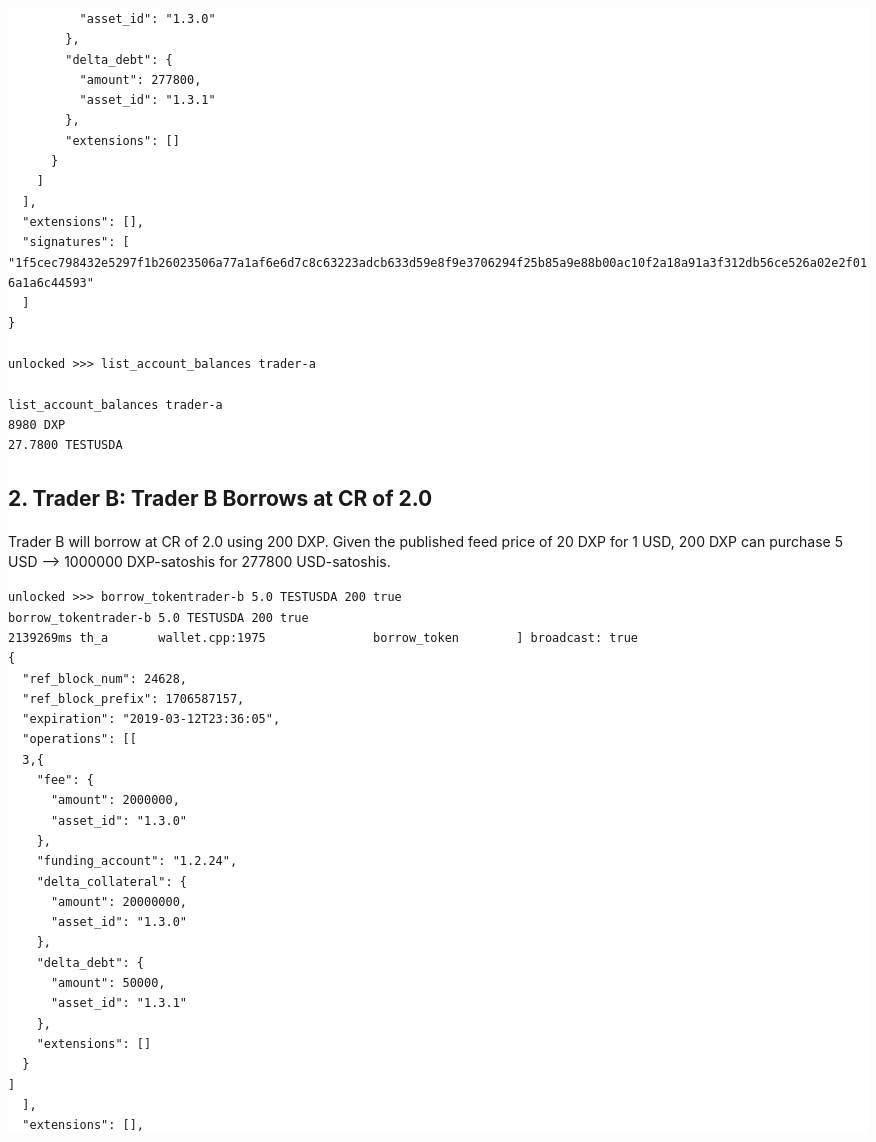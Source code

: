     	      "asset_id": "1.3.0"
            },
            "delta_debt": {
    	      "amount": 277800,
        	  "asset_id": "1.3.1"
        	},
            "extensions": []
          }
        ]
      ],
      "extensions": [],
      "signatures": [
    "1f5cec798432e5297f1b26023506a77a1af6e6d7c8c63223adcb633d59e8f9e3706294f25b85a9e88b00ac10f2a18a91a3f312db56ce526a02e2f016a1a6c44593"
      ]
    }

    unlocked >>> list_account_balances trader-a

    list_account_balances trader-a
    8980 DXP
    27.7800 TESTUSDA

## 2. Trader B: Trader B Borrows at CR of 2.0

Trader B will borrow at CR of 2.0 using 200 DXP. Given the published feed price of 20 DXP for 1 USD, 200 DXP can purchase 5 USD --> 1000000 DXP-satoshis for 277800 USD-satoshis.

    unlocked >>> borrow_tokentrader-b 5.0 TESTUSDA 200 true
    borrow_tokentrader-b 5.0 TESTUSDA 200 true
    2139269ms th_a       wallet.cpp:1975               borrow_token        ] broadcast: true
    {
      "ref_block_num": 24628,
      "ref_block_prefix": 1706587157,
      "expiration": "2019-03-12T23:36:05",
      "operations": [[
      3,{
        "fee": {
          "amount": 2000000,
          "asset_id": "1.3.0"
        },
        "funding_account": "1.2.24",
        "delta_collateral": {
          "amount": 20000000,
          "asset_id": "1.3.0"
        },
        "delta_debt": {
          "amount": 50000,
          "asset_id": "1.3.1"
        },
        "extensions": []
      }
    ]
      ],
      "extensions": [],
